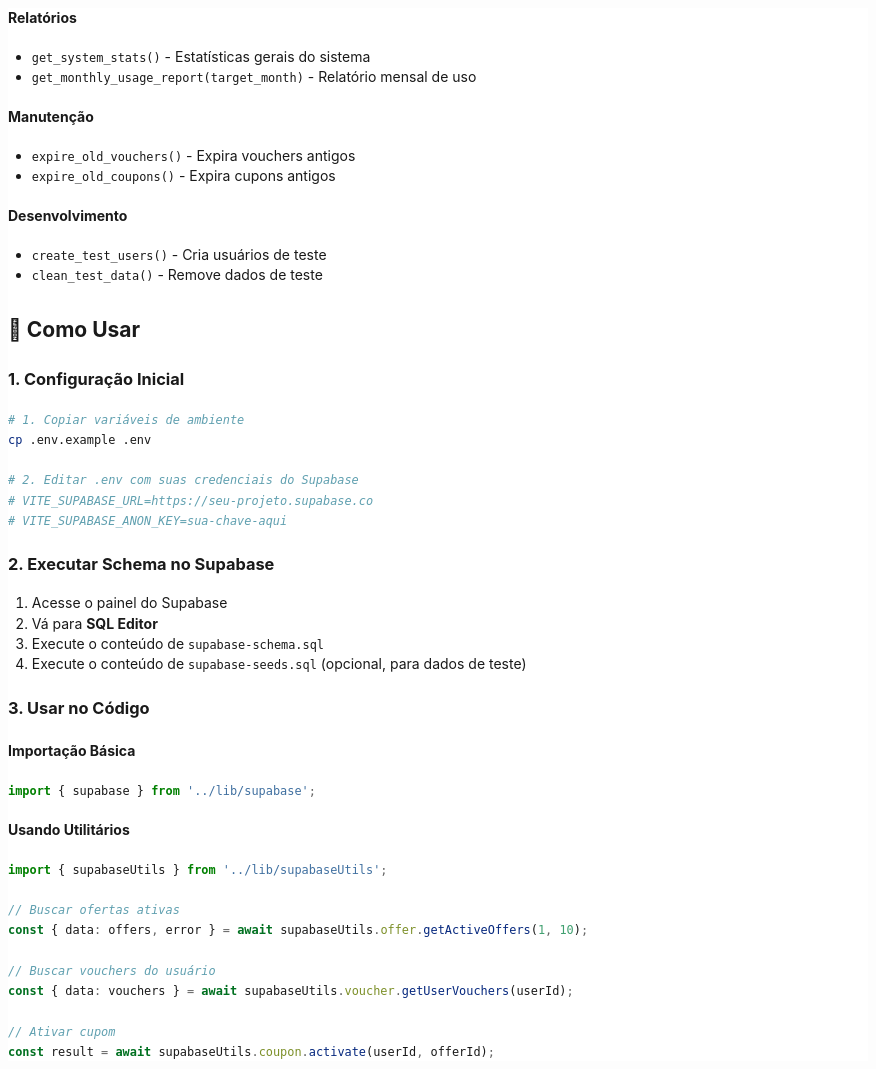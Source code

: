 #### Relatórios
- `get_system_stats()` - Estatísticas gerais do sistema
- `get_monthly_usage_report(target_month)` - Relatório mensal de uso

#### Manutenção
- `expire_old_vouchers()` - Expira vouchers antigos
- `expire_old_coupons()` - Expira cupons antigos

#### Desenvolvimento
- `create_test_users()` - Cria usuários de teste
- `clean_test_data()` - Remove dados de teste

## 🔧 Como Usar

### 1. Configuração Inicial

```bash
# 1. Copiar variáveis de ambiente
cp .env.example .env

# 2. Editar .env com suas credenciais do Supabase
# VITE_SUPABASE_URL=https://seu-projeto.supabase.co
# VITE_SUPABASE_ANON_KEY=sua-chave-aqui
```

### 2. Executar Schema no Supabase

1. Acesse o painel do Supabase
2. Vá para **SQL Editor**
3. Execute o conteúdo de `supabase-schema.sql`
4. Execute o conteúdo de `supabase-seeds.sql` (opcional, para dados de teste)

### 3. Usar no Código

#### Importação Básica
```typescript
import { supabase } from '../lib/supabase';
```

#### Usando Utilitários
```typescript
import { supabaseUtils } from '../lib/supabaseUtils';

// Buscar ofertas ativas
const { data: offers, error } = await supabaseUtils.offer.getActiveOffers(1, 10);

// Buscar vouchers do usuário
const { data: vouchers } = await supabaseUtils.voucher.getUserVouchers(userId);

// Ativar cupom
const result = await supabaseUtils.coupon.activate(userId, offerId);
```
